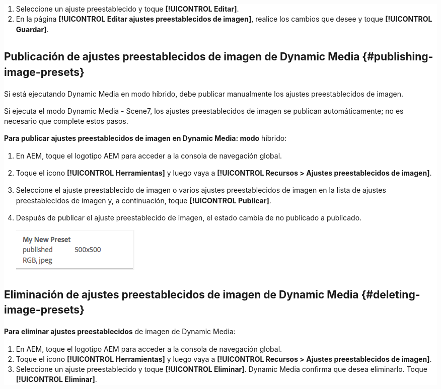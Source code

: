 1. Seleccione un ajuste preestablecido y toque **[!UICONTROL Editar]**.
1. En la página **[!UICONTROL Editar ajustes preestablecidos de imagen]**, realice los cambios que desee y toque **[!UICONTROL Guardar]**.

## Publicación de ajustes preestablecidos de imagen de Dynamic Media {#publishing-image-presets}

Si está ejecutando Dynamic Media en modo híbrido, debe publicar manualmente los ajustes preestablecidos de imagen.

Si ejecuta el modo Dynamic Media - Scene7, los ajustes preestablecidos de imagen se publican automáticamente; no es necesario que complete estos pasos.

**Para publicar ajustes preestablecidos de imagen en Dynamic Media: modo** híbrido:

1. En AEM, toque el logotipo AEM para acceder a la consola de navegación global.
1. Toque el icono **[!UICONTROL Herramientas]** y luego vaya a **[!UICONTROL Recursos > Ajustes preestablecidos de imagen]**.
1. Seleccione el ajuste preestablecido de imagen o varios ajustes preestablecidos de imagen en la lista de ajustes preestablecidos de imagen y, a continuación, toque **[!UICONTROL Publicar]**.
1. Después de publicar el ajuste preestablecido de imagen, el estado cambia de no publicado a publicado.

   ![chlimage_1-503](assets/chlimage_1-505.png)

## Eliminación de ajustes preestablecidos de imagen de Dynamic Media {#deleting-image-presets}

**Para eliminar ajustes preestablecidos** de imagen de Dynamic Media:

1. En AEM, toque el logotipo AEM para acceder a la consola de navegación global.
1. Toque el icono **[!UICONTROL Herramientas]** y luego vaya a **[!UICONTROL Recursos > Ajustes preestablecidos de imagen]**.
1. Seleccione un ajuste preestablecido y toque **[!UICONTROL Eliminar]**. Dynamic Media confirma que desea eliminarlo. Toque **[!UICONTROL Eliminar]**.

